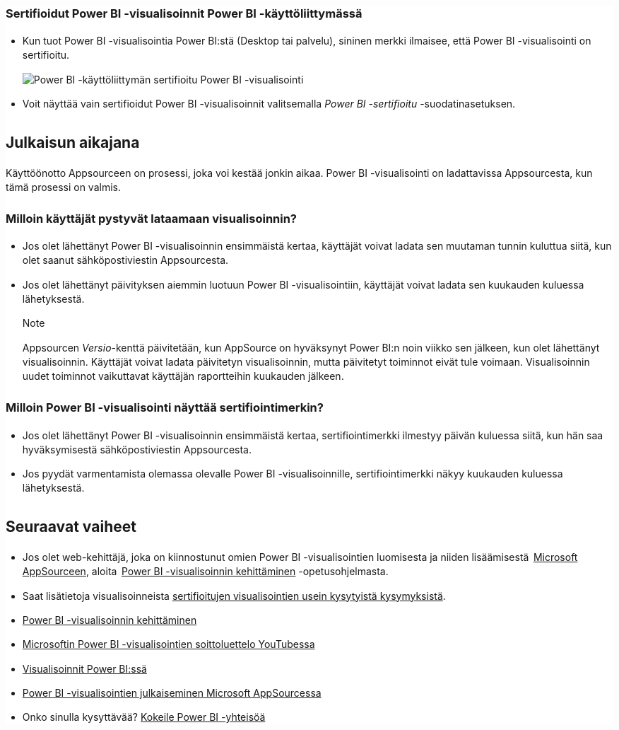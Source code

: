 ### <a name="certified-power-bi-visuals-in-the-power-bi-interface"></a>Sertifioidut Power BI -visualisoinnit Power BI -käyttöliittymässä

* Kun tuot Power BI -visualisointia Power BI:stä (Desktop tai palvelu), sininen merkki ilmaisee, että Power BI -visualisointi on sertifioitu.

    ![Power BI -käyttöliittymän sertifioitu Power BI -visualisointi](media/power-bi-custom-visuals-certified/certified-visual-blue.png)

* Voit näyttää vain sertifioidut Power BI -visualisoinnit valitsemalla *Power BI -sertifioitu* -suodatinasetuksen.

## <a name="publication-timeline"></a>Julkaisun aikajana

Käyttöönotto Appsourceen on prosessi, joka voi kestää jonkin aikaa. Power BI -visualisointi on ladattavissa Appsourcesta, kun tämä prosessi on valmis.

### <a name="when-will-users-be-able-to-download-my-visual"></a>Milloin käyttäjät pystyvät lataamaan visualisoinnin?

* Jos olet lähettänyt Power BI -visualisoinnin ensimmäistä kertaa, käyttäjät voivat ladata sen muutaman tunnin kuluttua siitä, kun olet saanut sähköpostiviestin Appsourcesta.

* Jos olet lähettänyt päivityksen aiemmin luotuun Power BI -visualisointiin, käyttäjät voivat ladata sen kuukauden kuluessa lähetyksestä.

    >[!NOTE]
    > Appsourcen *Versio*-kenttä päivitetään, kun AppSource on hyväksynyt Power BI:n noin viikko sen jälkeen, kun olet lähettänyt visualisoinnin. Käyttäjät voivat ladata päivitetyn visualisoinnin, mutta päivitetyt toiminnot eivät tule voimaan. Visualisoinnin uudet toiminnot vaikuttavat käyttäjän raportteihin kuukauden jälkeen. 

### <a name="when-will-my-power-bi-visual-display-a-certification-badge"></a>Milloin Power BI -visualisointi näyttää sertifiointimerkin?

* Jos olet lähettänyt Power BI -visualisoinnin ensimmäistä kertaa, sertifiointimerkki ilmestyy päivän kuluessa siitä, kun hän saa hyväksymisestä sähköpostiviestin Appsourcesta.

* Jos pyydät varmentamista olemassa olevalle Power BI -visualisoinnille, sertifiointimerkki näkyy kuukauden kuluessa lähetyksestä.

## <a name="next-steps"></a>Seuraavat vaiheet

* Jos olet web-kehittäjä, joka on kiinnostunut omien Power BI -visualisointien luomisesta ja niiden lisäämisestä  [Microsoft AppSourceen](https://appsource.microsoft.com), aloita  [Power BI -visualisoinnin kehittäminen](custom-visual-develop-tutorial.md) -opetusohjelmasta.

* Saat lisätietoja visualisoinneista [sertifioitujen visualisointien usein kysytyistä kysymyksistä](power-bi-custom-visuals-faq.md#certified-power-bi-visuals).

* [Power BI -visualisoinnin kehittäminen](custom-visual-develop-tutorial.md)

* [Microsoftin Power BI -visualisointien soittoluettelo YouTubessa](https://www.youtube.com/playlist?list=PL1N57mwBHtN1vIjfvuBIzZllrmKo-Vz6x)

* [Visualisoinnit Power BI:ssä](power-bi-custom-visuals.md)

* [Power BI -visualisointien julkaiseminen Microsoft AppSourcessa](office-store.md)

* Onko sinulla kysyttävää? [Kokeile Power BI -yhteisöä](https://community.powerbi.com/)